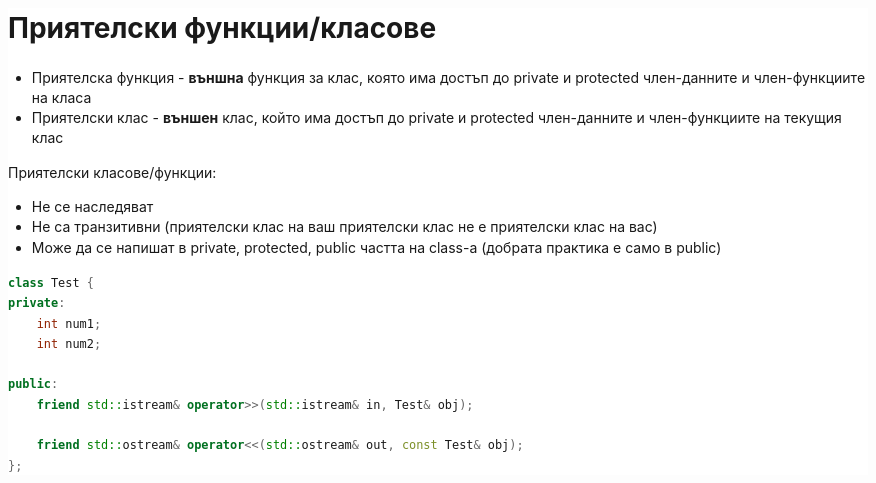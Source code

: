 # Приятелски функции/класове
- Приятелска функция - **външна** функция за клас, която има достъп до private и protected член-данните и член-функциите на класа
- Приятелски клас - **външен** клас, който има достъп до private и protected член-данните и член-функциите на текущия клас

Приятелски класове/функции:
- Не се наследяват
- Не са транзитивни (приятелски клас на ваш приятелски клас не е приятелски клас на вас)
- Може да се напишат в private, protected, public частта на class-a (добрата практика е само в public)

```cpp
class Test {
private:
    int num1;
    int num2;

public:
    friend std::istream& operator>>(std::istream& in, Test& obj);

    friend std::ostream& operator<<(std::ostream& out, const Test& obj);
};
```